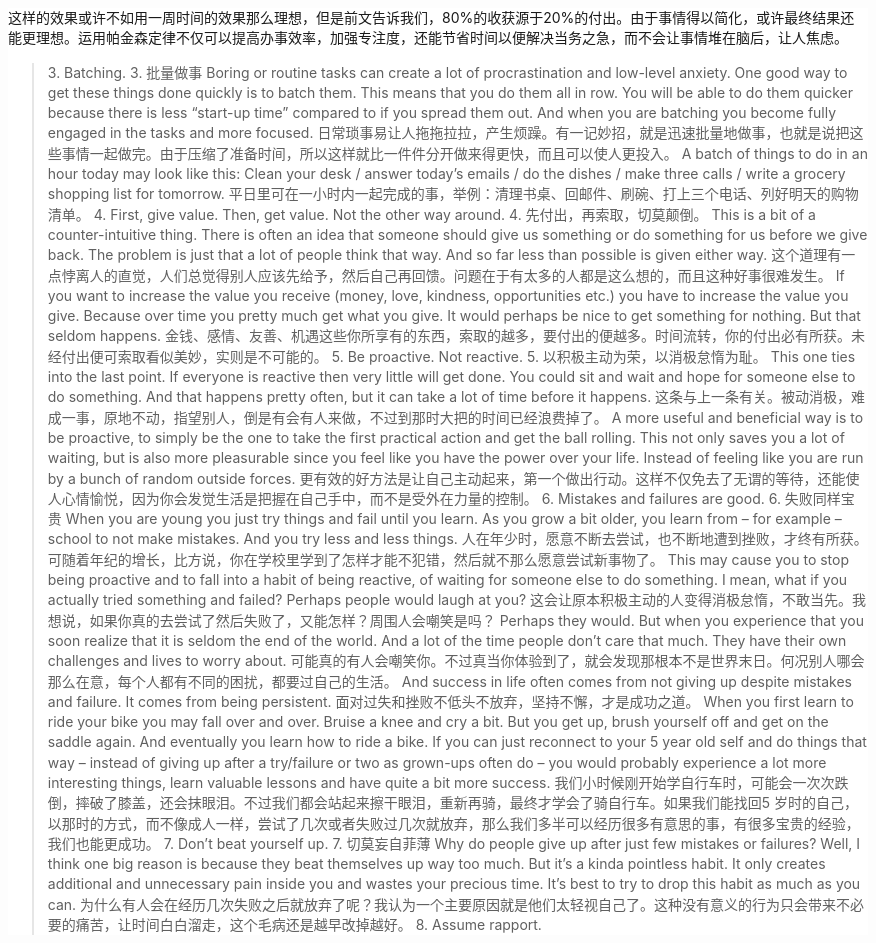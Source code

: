 这样的效果或许不如用一周时间的效果那么理想，但是前文告诉我们，80%的收获源于20%的付出。由于事情得以简化，或许最终结果还能更理想。运用帕金森定律不仅可以提高办事效率，加强专注度，还能节省时间以便解决当务之急，而不会让事情堆在脑后，让人焦虑。
> 3\. Batching.
3\. 批量做事
> Boring or routine tasks can create a lot of procrastination and low-level anxiety. One good way to get these things done quickly is to batch them. This means that you do them all in row. You will be able to do them quicker because there is less “start-up time” compared to if you spread them out. And when you are batching you become fully engaged in the tasks and more focused.
日常琐事易让人拖拖拉拉，产生烦躁。有一记妙招，就是迅速批量地做事，也就是说把这些事情一起做完。由于压缩了准备时间，所以这样就比一件件分开做来得更快，而且可以使人更投入。
> A batch of things to do in an hour today may look like this: Clean your desk / answer today’s emails / do the dishes / make three calls / write a grocery shopping list for tomorrow.
平日里可在一小时内一起完成的事，举例：清理书桌、回邮件、刷碗、打上三个电话、列好明天的购物清单。
> 4\. First, give value. Then, get value. Not the other way around.
4\. 先付出，再索取，切莫颠倒。
> This is a bit of a counter-intuitive thing. There is often an idea that someone should give us something or do something for us before we give back. The problem is just that a lot of people think that way. And so far less than possible is given either way.
这个道理有一点悖离人的直觉，人们总觉得别人应该先给予，然后自己再回馈。问题在于有太多的人都是这么想的，而且这种好事很难发生。
> If you want to increase the value you receive (money, love, kindness, opportunities etc.) you have to increase the value you give. Because over time you pretty much get what you give. It would perhaps be nice to get something for nothing. But that seldom happens.
金钱、感情、友善、机遇这些你所享有的东西，索取的越多，要付出的便越多。时间流转，你的付出必有所获。未经付出便可索取看似美妙，实则是不可能的。
> 5\. Be proactive. Not reactive.
5\. 以积极主动为荣，以消极怠惰为耻。
> This one ties into the last point. If everyone is reactive then very little will get done. You could sit and wait and hope for someone else to do something. And that happens pretty often, but it can take a lot of time before it happens.
这条与上一条有关。被动消极，难成一事，原地不动，指望别人，倒是有会有人来做，不过到那时大把的时间已经浪费掉了。
> A more useful and beneficial way is to be proactive, to simply be the one to take the first practical action and get the ball rolling. This not only saves you a lot of waiting, but is also more pleasurable since you feel like you have the power over your life. Instead of feeling like you are run by a bunch of random outside forces.
更有效的好方法是让自己主动起来，第一个做出行动。这样不仅免去了无谓的等待，还能使人心情愉悦，因为你会发觉生活是把握在自己手中，而不是受外在力量的控制。
> 6\. Mistakes and failures are good.
6\. 失败同样宝贵
> When you are young you just try things and fail until you learn. As you grow a bit older, you learn from – for example – school to not make mistakes. And you try less and less things.
人在年少时，愿意不断去尝试，也不断地遭到挫败，才终有所获。可随着年纪的增长，比方说，你在学校里学到了怎样才能不犯错，然后就不那么愿意尝试新事物了。
> This may cause you to stop being proactive and to fall into a habit of being reactive, of waiting for someone else to do something. I mean, what if you actually tried something and failed? Perhaps people would laugh at you?
这会让原本积极主动的人变得消极怠惰，不敢当先。我想说，如果你真的去尝试了然后失败了，又能怎样？周围人会嘲笑是吗？
> Perhaps they would. But when you experience that you soon realize that it is seldom the end of the world. And a lot of the time people don’t care that much. They have their own challenges and lives to worry about.
可能真的有人会嘲笑你。不过真当你体验到了，就会发现那根本不是世界末日。何况别人哪会那么在意，每个人都有不同的困扰，都要过自己的生活。
> And success in life often comes from not giving up despite mistakes and failure. It comes from being persistent.
面对过失和挫败不低头不放弃，坚持不懈，才是成功之道。
> When you first learn to ride your bike you may fall over and over. Bruise a knee and cry a bit. But you get up, brush yourself off and get on the saddle again. And eventually you learn how to ride a bike. If you can just reconnect to your 5 year old self and do things that way – instead of giving up after a try/failure or two as grown-ups often do – you would probably experience a lot more interesting things, learn valuable lessons and have quite a bit more success.
我们小时候刚开始学自行车时，可能会一次次跌倒，摔破了膝盖，还会抹眼泪。不过我们都会站起来擦干眼泪，重新再骑，最终才学会了骑自行车。如果我们能找回5 岁时的自己，以那时的方式，而不像成人一样，尝试了几次或者失败过几次就放弃，那么我们多半可以经历很多有意思的事，有很多宝贵的经验，我们也能更成功。
> 7\. Don’t beat yourself up.
7\. 切莫妄自菲薄
> Why do people give up after just few mistakes or failures? Well, I think one big reason is because they beat themselves up way too much. But it’s a kinda pointless habit. It only creates additional and unnecessary pain inside you and wastes your precious time. It’s best to try to drop this habit as much as you can.
为什么有人会在经历几次失败之后就放弃了呢？我认为一个主要原因就是他们太轻视自己了。这种没有意义的行为只会带来不必要的痛苦，让时间白白溜走，这个毛病还是越早改掉越好。
> 8\. Assume rapport.